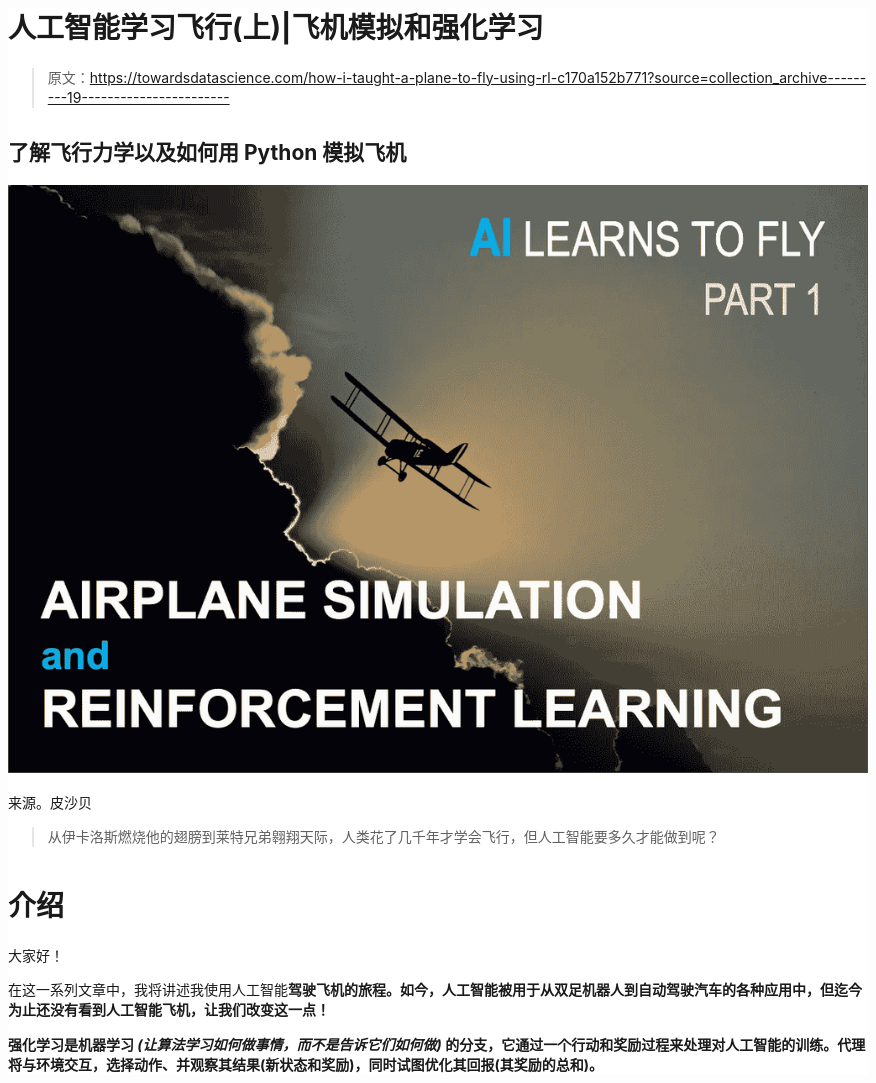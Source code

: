 # 人工智能学习飞行(上)|飞机模拟和强化学习

> 原文：<https://towardsdatascience.com/how-i-taught-a-plane-to-fly-using-rl-c170a152b771?source=collection_archive---------19----------------------->

## 了解飞行力学以及如何用 Python 模拟飞机

![](img/d0cdbe1c105b46fa838a19a280bc0dc8.png)

来源。皮沙贝

> 从伊卡洛斯燃烧他的翅膀到莱特兄弟翱翔天际，人类花了几千年才学会飞行，但人工智能要多久才能做到呢？

# 介绍

大家好！

在这一系列文章中，我将讲述我使用人工智能**驾驶飞机的旅程。如今，人工智能被用于从双足机器人到自动驾驶汽车的各种应用中，但迄今为止还没有看到人工智能飞机，让我们改变这一点！**

****强化学习**是**机器学习** *(让算法学习如何做事情，而不是告诉它们如何做)* 的分支，它通过一个行动和奖励过程来处理对**人工智能**的训练。**代理**将与**环境**交互，选择**动作、**并观察其结果(新**状态**和**奖励**)，同时试图优化其回报(其奖励的总和)。**
